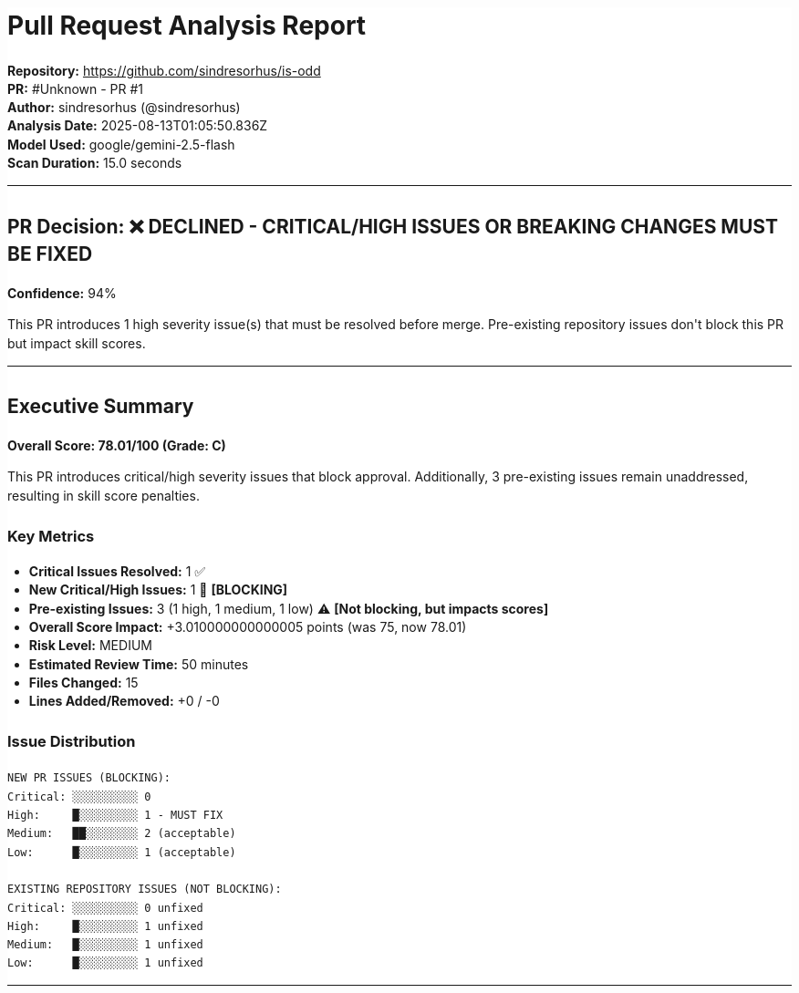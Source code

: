 # Pull Request Analysis Report

**Repository:** https://github.com/sindresorhus/is-odd  
**PR:** #Unknown - PR #1  
**Author:** sindresorhus (@sindresorhus)  
**Analysis Date:** 2025-08-13T01:05:50.836Z  
**Model Used:** google/gemini-2.5-flash  
**Scan Duration:** 15.0 seconds

---

## PR Decision: ❌ DECLINED - CRITICAL/HIGH ISSUES OR BREAKING CHANGES MUST BE FIXED

**Confidence:** 94%

This PR introduces 1 high severity issue(s) that must be resolved before merge. Pre-existing repository issues don't block this PR but impact skill scores.

---

## Executive Summary

**Overall Score: 78.01/100 (Grade: C)**

This PR introduces critical/high severity issues that block approval. Additionally, 3 pre-existing issues remain unaddressed, resulting in skill score penalties.

### Key Metrics
- **Critical Issues Resolved:** 1 ✅
- **New Critical/High Issues:** 1 🚨 **[BLOCKING]**
- **Pre-existing Issues:** 3 (1 high, 1 medium, 1 low) ⚠️ **[Not blocking, but impacts scores]**
- **Overall Score Impact:** +3.010000000000005 points (was 75, now 78.01)
- **Risk Level:** MEDIUM
- **Estimated Review Time:** 50 minutes
- **Files Changed:** 15
- **Lines Added/Removed:** +0 / -0

### Issue Distribution
```
NEW PR ISSUES (BLOCKING):
Critical: ░░░░░░░░░░ 0
High:     █░░░░░░░░░ 1 - MUST FIX
Medium:   ██░░░░░░░░ 2 (acceptable)
Low:      █░░░░░░░░░ 1 (acceptable)

EXISTING REPOSITORY ISSUES (NOT BLOCKING):
Critical: ░░░░░░░░░░ 0 unfixed
High:     █░░░░░░░░░ 1 unfixed
Medium:   █░░░░░░░░░ 1 unfixed
Low:      █░░░░░░░░░ 1 unfixed
```

---